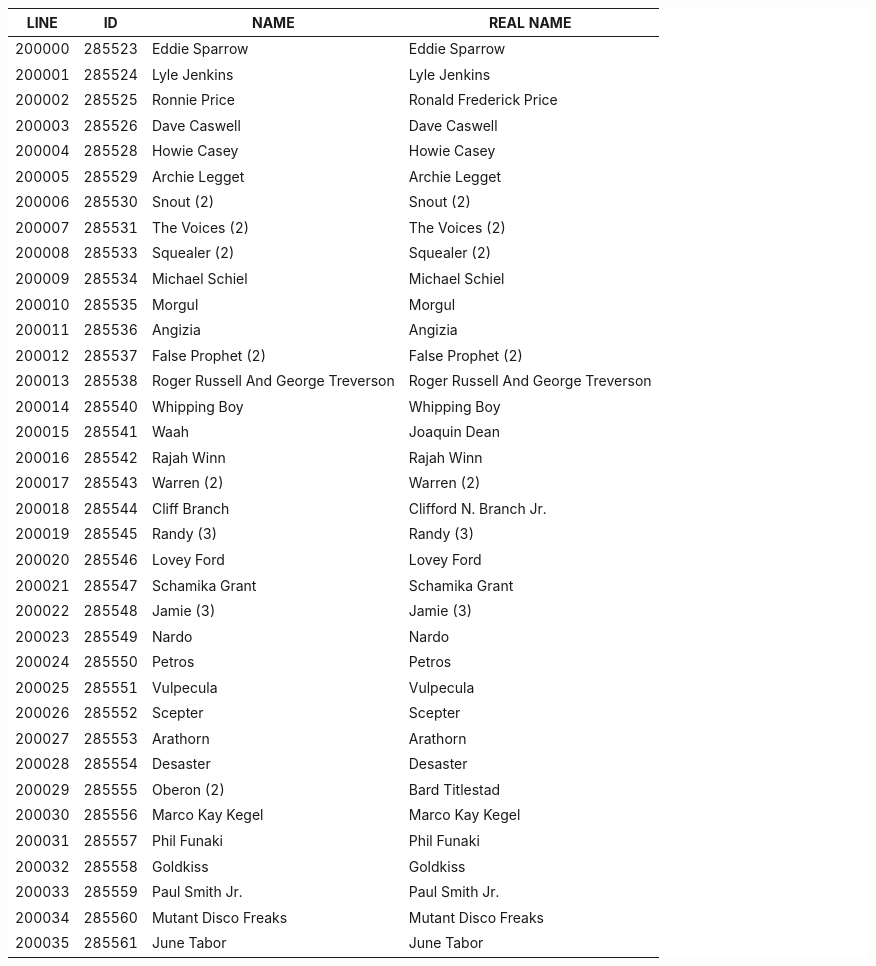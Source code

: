 | LINE   | ID        | NAME      | REAL NAME  |
| ------ | --------- | --------- | ---------- |
| 200000 | 285523 | Eddie Sparrow | Eddie Sparrow |
| 200001 | 285524 | Lyle Jenkins | Lyle Jenkins |
| 200002 | 285525 | Ronnie Price | Ronald Frederick Price |
| 200003 | 285526 | Dave Caswell | Dave Caswell |
| 200004 | 285528 | Howie Casey | Howie Casey |
| 200005 | 285529 | Archie Legget | Archie Legget |
| 200006 | 285530 | Snout (2) | Snout (2) |
| 200007 | 285531 | The Voices (2) | The Voices (2) |
| 200008 | 285533 | Squealer (2) | Squealer (2) |
| 200009 | 285534 | Michael Schiel | Michael Schiel |
| 200010 | 285535 | Morgul | Morgul |
| 200011 | 285536 | Angizia | Angizia |
| 200012 | 285537 | False Prophet (2) | False Prophet (2) |
| 200013 | 285538 | Roger Russell And George Treverson | Roger Russell And George Treverson |
| 200014 | 285540 | Whipping Boy | Whipping Boy |
| 200015 | 285541 | Waah | Joaquin Dean |
| 200016 | 285542 | Rajah Winn | Rajah Winn |
| 200017 | 285543 | Warren (2) | Warren (2) |
| 200018 | 285544 | Cliff Branch | Clifford N. Branch Jr. |
| 200019 | 285545 | Randy (3) | Randy (3) |
| 200020 | 285546 | Lovey Ford | Lovey Ford |
| 200021 | 285547 | Schamika Grant | Schamika Grant |
| 200022 | 285548 | Jamie (3) | Jamie (3) |
| 200023 | 285549 | Nardo | Nardo |
| 200024 | 285550 | Petros | Petros |
| 200025 | 285551 | Vulpecula | Vulpecula |
| 200026 | 285552 | Scepter | Scepter |
| 200027 | 285553 | Arathorn | Arathorn |
| 200028 | 285554 | Desaster | Desaster |
| 200029 | 285555 | Oberon (2) | Bard Titlestad |
| 200030 | 285556 | Marco Kay Kegel | Marco Kay Kegel |
| 200031 | 285557 | Phil Funaki | Phil Funaki |
| 200032 | 285558 | Goldkiss | Goldkiss |
| 200033 | 285559 | Paul Smith Jr. | Paul Smith Jr. |
| 200034 | 285560 | Mutant Disco Freaks | Mutant Disco Freaks |
| 200035 | 285561 | June Tabor | June Tabor |